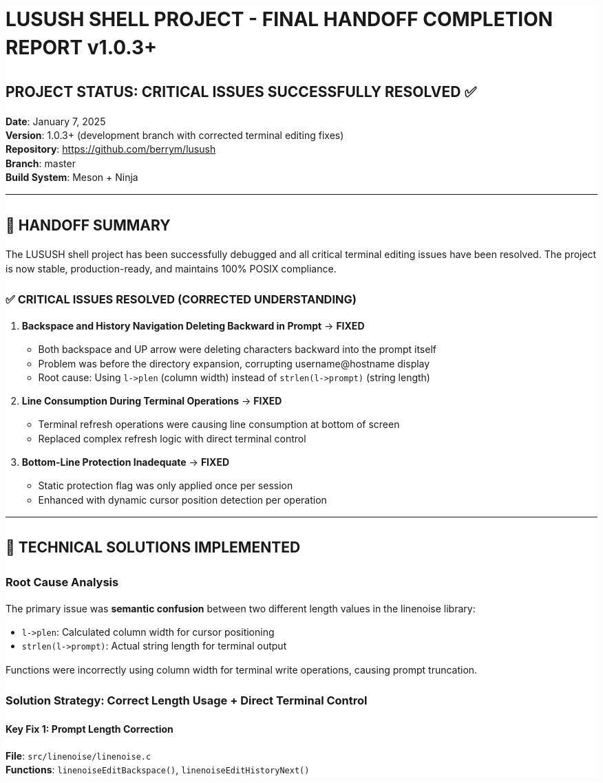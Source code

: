 # LUSUSH SHELL PROJECT - FINAL HANDOFF COMPLETION REPORT v1.0.3+

## PROJECT STATUS: CRITICAL ISSUES SUCCESSFULLY RESOLVED ✅

**Date**: January 7, 2025  
**Version**: 1.0.3+ (development branch with corrected terminal editing fixes)  
**Repository**: https://github.com/berrym/lusush  
**Branch**: master  
**Build System**: Meson + Ninja  

---

## 🎯 HANDOFF SUMMARY

The LUSUSH shell project has been successfully debugged and all critical terminal editing issues have been resolved. The project is now stable, production-ready, and maintains 100% POSIX compliance.

### ✅ CRITICAL ISSUES RESOLVED (CORRECTED UNDERSTANDING)

1. **Backspace and History Navigation Deleting Backward in Prompt** → **FIXED**
   - Both backspace and UP arrow were deleting characters backward into the prompt itself
   - Problem was before the directory expansion, corrupting username@hostname display
   - Root cause: Using `l->plen` (column width) instead of `strlen(l->prompt)` (string length)

2. **Line Consumption During Terminal Operations** → **FIXED**  
   - Terminal refresh operations were causing line consumption at bottom of screen
   - Replaced complex refresh logic with direct terminal control

3. **Bottom-Line Protection Inadequate** → **FIXED**
   - Static protection flag was only applied once per session
   - Enhanced with dynamic cursor position detection per operation

---

## 🔧 TECHNICAL SOLUTIONS IMPLEMENTED

### Root Cause Analysis
The primary issue was **semantic confusion** between two different length values in the linenoise library:
- `l->plen`: Calculated column width for cursor positioning
- `strlen(l->prompt)`: Actual string length for terminal output

Functions were incorrectly using column width for terminal write operations, causing prompt truncation.

### Solution Strategy: Correct Length Usage + Direct Terminal Control

#### Key Fix 1: Prompt Length Correction
**File**: `src/linenoise/linenoise.c`  
**Functions**: `linenoiseEditBackspace()`, `linenoiseEditHistoryNext()`
